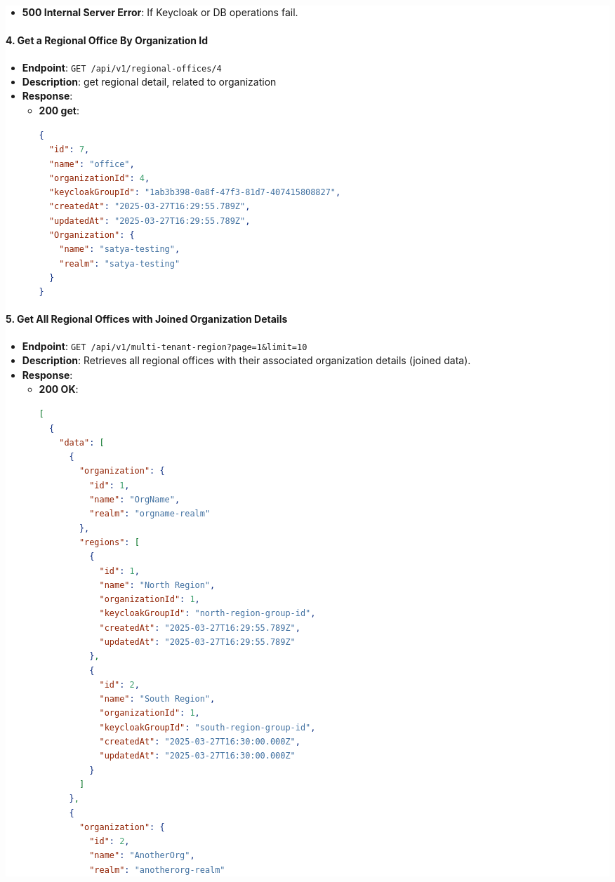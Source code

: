   - **500 Internal Server Error**: If Keycloak or DB operations fail.

#### 4. Get a Regional Office By Organization Id

- **Endpoint**: `GET /api/v1/regional-offices/4`
- **Description**: get regional detail, related to organization
- **Response**:
  - **200 get**:
    ```json
    {
      "id": 7,
      "name": "office",
      "organizationId": 4,
      "keycloakGroupId": "1ab3b398-0a8f-47f3-81d7-407415808827",
      "createdAt": "2025-03-27T16:29:55.789Z",
      "updatedAt": "2025-03-27T16:29:55.789Z",
      "Organization": {
        "name": "satya-testing",
        "realm": "satya-testing"
      }
    }
    ```

#### 5. Get All Regional Offices with Joined Organization Details

- **Endpoint**: `GET /api/v1/multi-tenant-region?page=1&limit=10`
- **Description**: Retrieves all regional offices with their associated organization details (joined data).
- **Response**:
  - **200 OK**:
    ```json
    [
      {
        "data": [
          {
            "organization": {
              "id": 1,
              "name": "OrgName",
              "realm": "orgname-realm"
            },
            "regions": [
              {
                "id": 1,
                "name": "North Region",
                "organizationId": 1,
                "keycloakGroupId": "north-region-group-id",
                "createdAt": "2025-03-27T16:29:55.789Z",
                "updatedAt": "2025-03-27T16:29:55.789Z"
              },
              {
                "id": 2,
                "name": "South Region",
                "organizationId": 1,
                "keycloakGroupId": "south-region-group-id",
                "createdAt": "2025-03-27T16:30:00.000Z",
                "updatedAt": "2025-03-27T16:30:00.000Z"
              }
            ]
          },
          {
            "organization": {
              "id": 2,
              "name": "AnotherOrg",
              "realm": "anotherorg-realm"